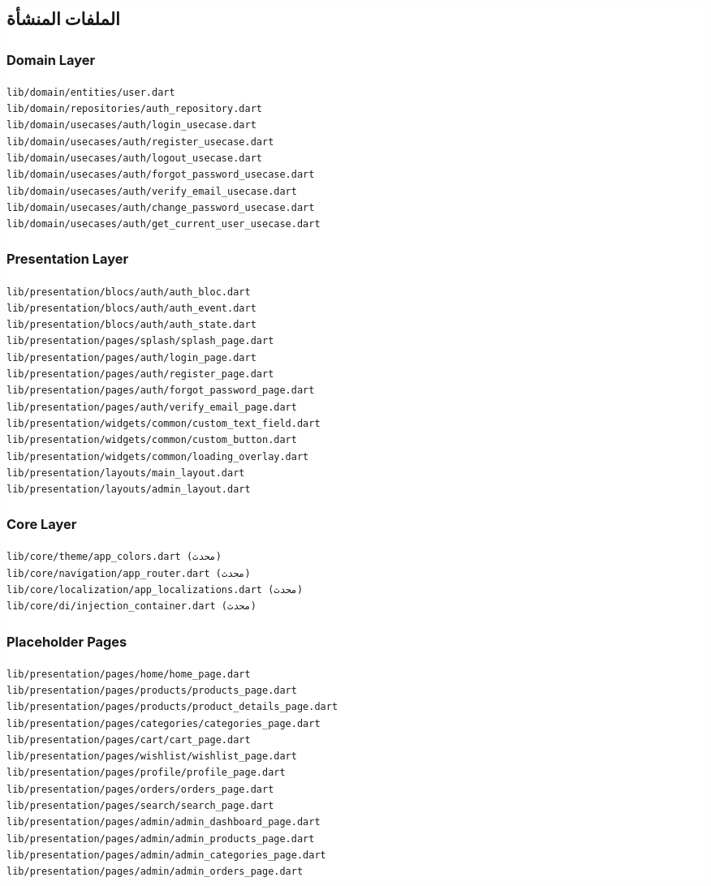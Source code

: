 ## الملفات المنشأة

### Domain Layer
```
lib/domain/entities/user.dart
lib/domain/repositories/auth_repository.dart
lib/domain/usecases/auth/login_usecase.dart
lib/domain/usecases/auth/register_usecase.dart
lib/domain/usecases/auth/logout_usecase.dart
lib/domain/usecases/auth/forgot_password_usecase.dart
lib/domain/usecases/auth/verify_email_usecase.dart
lib/domain/usecases/auth/change_password_usecase.dart
lib/domain/usecases/auth/get_current_user_usecase.dart
```

### Presentation Layer
```
lib/presentation/blocs/auth/auth_bloc.dart
lib/presentation/blocs/auth/auth_event.dart
lib/presentation/blocs/auth/auth_state.dart
lib/presentation/pages/splash/splash_page.dart
lib/presentation/pages/auth/login_page.dart
lib/presentation/pages/auth/register_page.dart
lib/presentation/pages/auth/forgot_password_page.dart
lib/presentation/pages/auth/verify_email_page.dart
lib/presentation/widgets/common/custom_text_field.dart
lib/presentation/widgets/common/custom_button.dart
lib/presentation/widgets/common/loading_overlay.dart
lib/presentation/layouts/main_layout.dart
lib/presentation/layouts/admin_layout.dart
```

### Core Layer
```
lib/core/theme/app_colors.dart (محدث)
lib/core/navigation/app_router.dart (محدث)
lib/core/localization/app_localizations.dart (محدث)
lib/core/di/injection_container.dart (محدث)
```

### Placeholder Pages
```
lib/presentation/pages/home/home_page.dart
lib/presentation/pages/products/products_page.dart
lib/presentation/pages/products/product_details_page.dart
lib/presentation/pages/categories/categories_page.dart
lib/presentation/pages/cart/cart_page.dart
lib/presentation/pages/wishlist/wishlist_page.dart
lib/presentation/pages/profile/profile_page.dart
lib/presentation/pages/orders/orders_page.dart
lib/presentation/pages/search/search_page.dart
lib/presentation/pages/admin/admin_dashboard_page.dart
lib/presentation/pages/admin/admin_products_page.dart
lib/presentation/pages/admin/admin_categories_page.dart
lib/presentation/pages/admin/admin_orders_page.dart
```
